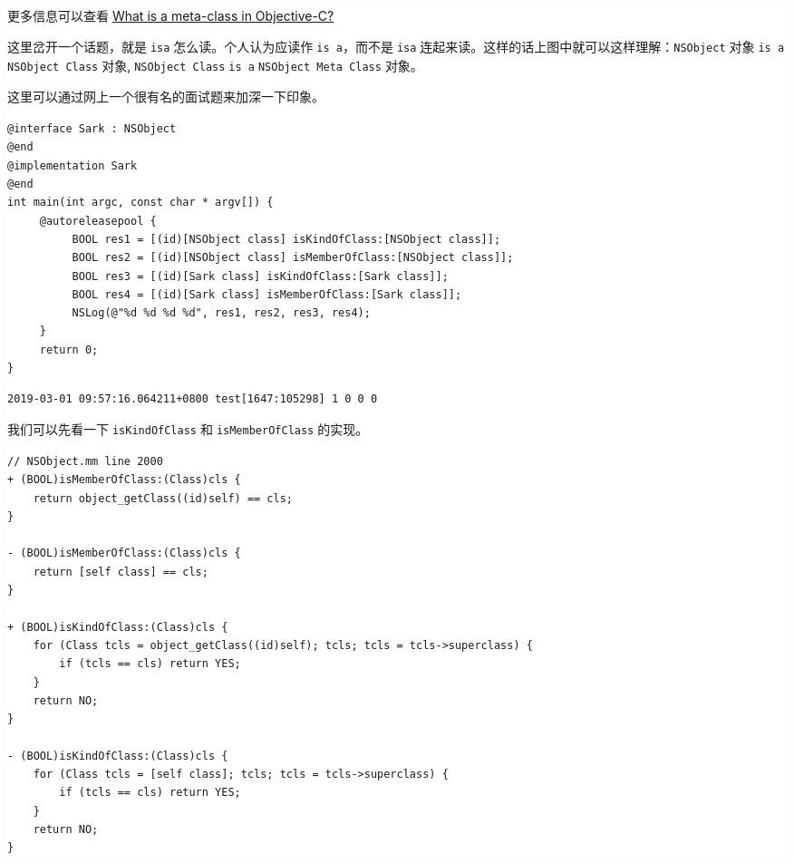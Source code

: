 更多信息可以查看 [ What is a meta-class in Objective-C?](http://www.cocoawithlove.com/2010/01/what-is-meta-class-in-objective-c.html)

这里岔开一个话题，就是 `isa` 怎么读。个人认为应读作 `is a`，而不是 `isa` 连起来读。这样的话上图中就可以这样理解：`NSObject` 对象 `is a` `NSObject Class` 对象, `NSObject Class` `is a` `NSObject Meta Class` 对象。

这里可以通过网上一个很有名的面试题来加深一下印象。

```
@interface Sark : NSObject
@end
@implementation Sark
@end
int main(int argc, const char * argv[]) {
     @autoreleasepool {
          BOOL res1 = [(id)[NSObject class] isKindOfClass:[NSObject class]];
          BOOL res2 = [(id)[NSObject class] isMemberOfClass:[NSObject class]];
          BOOL res3 = [(id)[Sark class] isKindOfClass:[Sark class]];
          BOOL res4 = [(id)[Sark class] isMemberOfClass:[Sark class]];
          NSLog(@"%d %d %d %d", res1, res2, res3, res4);
     }
     return 0;
}
```
```
2019-03-01 09:57:16.064211+0800 test[1647:105298] 1 0 0 0
```

我们可以先看一下 `isKindOfClass` 和 `isMemberOfClass` 的实现。

```
// NSObject.mm line 2000
+ (BOOL)isMemberOfClass:(Class)cls {
    return object_getClass((id)self) == cls;
}

- (BOOL)isMemberOfClass:(Class)cls {
    return [self class] == cls;
}

+ (BOOL)isKindOfClass:(Class)cls {
    for (Class tcls = object_getClass((id)self); tcls; tcls = tcls->superclass) {
        if (tcls == cls) return YES;
    }
    return NO;
}

- (BOOL)isKindOfClass:(Class)cls {
    for (Class tcls = [self class]; tcls; tcls = tcls->superclass) {
        if (tcls == cls) return YES;
    }
    return NO;
}
```
